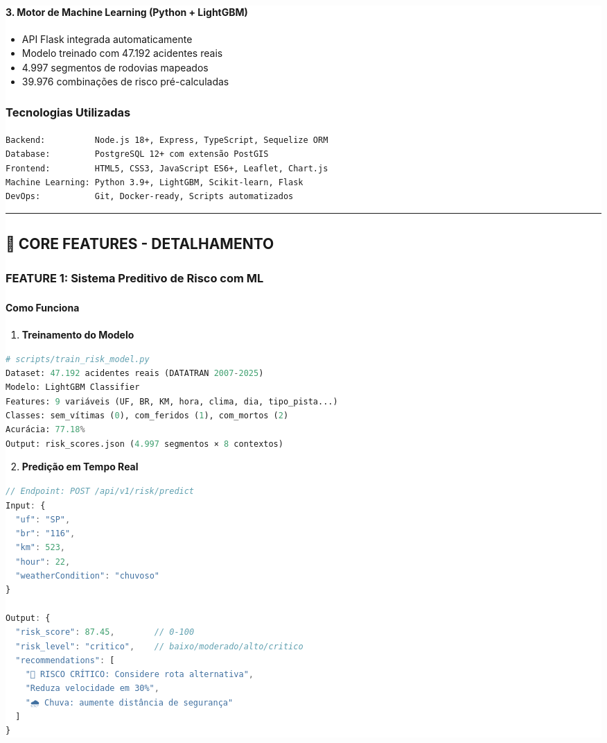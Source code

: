 #### **3. Motor de Machine Learning** (Python + LightGBM)
- API Flask integrada automaticamente
- Modelo treinado com 47.192 acidentes reais
- 4.997 segmentos de rodovias mapeados
- 39.976 combinações de risco pré-calculadas

### **Tecnologias Utilizadas**

```
Backend:          Node.js 18+, Express, TypeScript, Sequelize ORM
Database:         PostgreSQL 12+ com extensão PostGIS
Frontend:         HTML5, CSS3, JavaScript ES6+, Leaflet, Chart.js
Machine Learning: Python 3.9+, LightGBM, Scikit-learn, Flask
DevOps:           Git, Docker-ready, Scripts automatizados
```

---

## 🚀 **CORE FEATURES - DETALHAMENTO**

### **FEATURE 1: Sistema Preditivo de Risco com ML**

#### **Como Funciona**

1. **Treinamento do Modelo**
```python
# scripts/train_risk_model.py
Dataset: 47.192 acidentes reais (DATATRAN 2007-2025)
Modelo: LightGBM Classifier
Features: 9 variáveis (UF, BR, KM, hora, clima, dia, tipo_pista...)
Classes: sem_vítimas (0), com_feridos (1), com_mortos (2)
Acurácia: 77.18%
Output: risk_scores.json (4.997 segmentos × 8 contextos)
```

2. **Predição em Tempo Real**
```javascript
// Endpoint: POST /api/v1/risk/predict
Input: {
  "uf": "SP",
  "br": "116",
  "km": 523,
  "hour": 22,
  "weatherCondition": "chuvoso"
}

Output: {
  "risk_score": 87.45,        // 0-100
  "risk_level": "critico",    // baixo/moderado/alto/critico
  "recommendations": [
    "🚨 RISCO CRÍTICO: Considere rota alternativa",
    "Reduza velocidade em 30%",
    "🌧️ Chuva: aumente distância de segurança"
  ]
}
```
